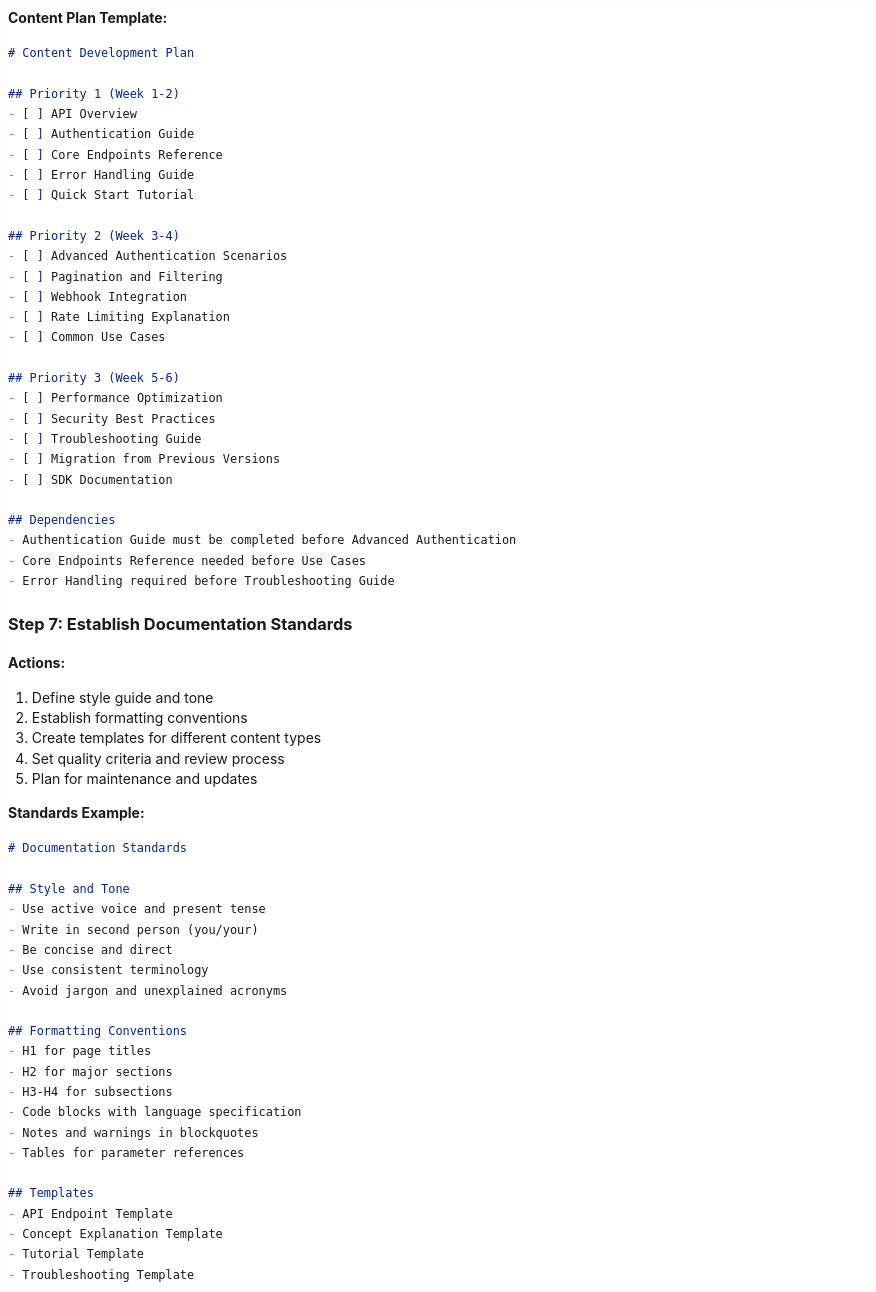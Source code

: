 **Content Plan Template:**
```markdown
# Content Development Plan

## Priority 1 (Week 1-2)
- [ ] API Overview
- [ ] Authentication Guide
- [ ] Core Endpoints Reference
- [ ] Error Handling Guide
- [ ] Quick Start Tutorial

## Priority 2 (Week 3-4)
- [ ] Advanced Authentication Scenarios
- [ ] Pagination and Filtering
- [ ] Webhook Integration
- [ ] Rate Limiting Explanation
- [ ] Common Use Cases

## Priority 3 (Week 5-6)
- [ ] Performance Optimization
- [ ] Security Best Practices
- [ ] Troubleshooting Guide
- [ ] Migration from Previous Versions
- [ ] SDK Documentation

## Dependencies
- Authentication Guide must be completed before Advanced Authentication
- Core Endpoints Reference needed before Use Cases
- Error Handling required before Troubleshooting Guide
```

### Step 7: Establish Documentation Standards

**Actions:**
1. Define style guide and tone
2. Establish formatting conventions
3. Create templates for different content types
4. Set quality criteria and review process
5. Plan for maintenance and updates

**Standards Example:**
```markdown
# Documentation Standards

## Style and Tone
- Use active voice and present tense
- Write in second person (you/your)
- Be concise and direct
- Use consistent terminology
- Avoid jargon and unexplained acronyms

## Formatting Conventions
- H1 for page titles
- H2 for major sections
- H3-H4 for subsections
- Code blocks with language specification
- Notes and warnings in blockquotes
- Tables for parameter references

## Templates
- API Endpoint Template
- Concept Explanation Template
- Tutorial Template
- Troubleshooting Template

```